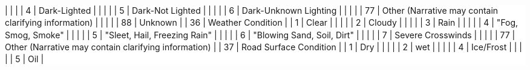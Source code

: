 |         |                                    |                                                                                                                                                                                                                         | 4        | Dark-Lighted                                                 |
|         |                                    |                                                                                                                                                                                                                         | 5        | Dark-Not Lighted                                             |
|         |                                    |                                                                                                                                                                                                                         | 6        | Dark-Unknown Lighting                                        |
|         |                                    |                                                                                                                                                                                                                         | 77       | Other (Narrative may contain clarifying information)         |
|         |                                    |                                                                                                                                                                                                                         | 88       | Unknown                                                      |
| 36      | Weather Condition                  |                                                                                                                                                                                                                         | 1        | Clear                                                        |
|         |                                    |                                                                                                                                                                                                                         | 2        | Cloudy                                                       |
|         |                                    |                                                                                                                                                                                                                         | 3        | Rain                                                         |
|         |                                    |                                                                                                                                                                                                                         | 4        | "Fog, Smog, Smoke"                                           |
|         |                                    |                                                                                                                                                                                                                         | 5        | "Sleet, Hail, Freezing Rain"                                 |
|         |                                    |                                                                                                                                                                                                                         | 6        | "Blowing Sand, Soil, Dirt"                                   |
|         |                                    |                                                                                                                                                                                                                         | 7        | Severe Crosswinds                                            |
|         |                                    |                                                                                                                                                                                                                         | 77       | Other (Narrative may contain clarifying information)         |
| 37      | Road Surface Condition             |                                                                                                                                                                                                                         | 1        | Dry                                                          |
|         |                                    |                                                                                                                                                                                                                         | 2        | wet                                                          |
|         |                                    |                                                                                                                                                                                                                         | 4        | Ice/Frost                                                    |
|         |                                    |                                                                                                                                                                                                                         | 5        | Oil                                                          |